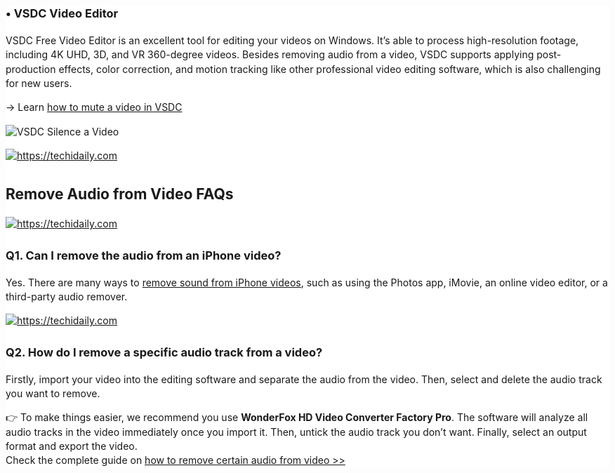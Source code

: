 
### • VSDC Video Editor

VSDC Free Video Editor is an excellent tool for editing your videos on Windows. It’s able to process high-resolution footage, including 4K UHD, 3D, and VR 360-degree videos. Besides removing audio from a video, VSDC supports applying post-production effects, color correction, and motion tracking like other professional video editing software, which is also challenging for new users.

→ Learn [how to mute a video in VSDC](https://tools.techidaily.com/videosoftdev/products/) 

![VSDC Silence a Video](https://www.videoconverterfactory.com/tips/imgs-self/how-to-remove-audio-from-video/how-to-remove-audio-from-video-12.webp) 


<a href="https://appsumo.8odi.net/c/5597632/2087395/7443" target="_top" id="2087395">
  <img src="//a.impactradius-go.com/display-ad/7443-2087395" border="0" alt="https://techidaily.com" width="728" height="90"/>
</a>
<img height="0" width="0" src="https://appsumo.8odi.net/i/5597632/2087395/7443" style="position:absolute;visibility:hidden;" border="0" />


## Remove Audio from Video FAQs


<a href="https://appsumo.8odi.net/c/5597632/2068407/7443" target="_top" id="2068407">
  <img src="//a.impactradius-go.com/display-ad/7443-2068407" border="0" alt="https://techidaily.com" width="728" height="90"/>
</a>
<img height="0" width="0" src="https://appsumo.8odi.net/i/5597632/2068407/7443" style="position:absolute;visibility:hidden;" border="0" />


### Q1\. Can I remove the audio from an iPhone video?

Yes. There are many ways to [remove sound from iPhone videos](https://tools.techidaily.com/videoconverterfactory/hd-video-converter/), such as using the Photos app, iMovie, an online video editor, or a third-party audio remover.


<a href="https://appsumo.8odi.net/c/5597632/2130891/7443" target="_top" id="2130891">
  <img src="//a.impactradius-go.com/display-ad/7443-2130891" border="0" alt="https://techidaily.com" width="728" height="90"/>
</a>
<img height="0" width="0" src="https://appsumo.8odi.net/i/5597632/2130891/7443" style="position:absolute;visibility:hidden;" border="0" />


### Q2\. How do I remove a specific audio track from a video?

Firstly, import your video into the editing software and separate the audio from the video. Then, select and delete the audio track you want to remove.

👉 To make things easier, we recommend you use **WonderFox HD Video Converter Factory Pro**. The software will analyze all audio tracks in the video immediately once you import it. Then, untick the audio track you don’t want. Finally, select an output format and export the video.  
 Check the complete guide on [how to remove certain audio from video >>](https://tools.techidaily.com/videoconverterfactory/hd-video-converter/)
